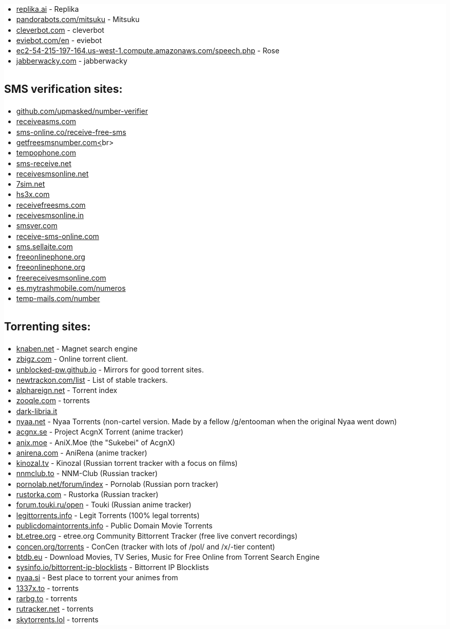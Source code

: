 * [replika.ai](https://replika.ai) - Replika<br>
* [pandorabots.com/mitsuku](https://pandorabots.com/mitsuku) - Mitsuku<br>
* [cleverbot.com](https://cleverbot.com) - cleverbot<br>
* [eviebot.com/en](https://eviebot.com/en) - eviebot<br>
* [ec2-54-215-197-164.us-west-1.compute.amazonaws.com/speech.php](https://ec2-54-215-197-164.us-west-1.compute.amazonaws.com/speech.php) - Rose<br>
* [jabberwacky.com](https://jabberwacky.com) - jabberwacky<br>
## SMS verification sites:<br>
* [github.com/upmasked/number-verifier](https://github.com/upmasked/number-verifier)<br>
* [receiveasms.com](https://receiveasms.com)<br>
* [sms-online.co/receive-free-sms](https://sms-online.co/receive-free-sms)<br>
* [getfreesmsnumber.com<](https://getfreesmsnumber.com<)br>
* [tempophone.com](https://tempophone.com)<br>
* [sms-receive.net](https://sms-receive.net)<br>
* [receivesmsonline.net](https://receivesmsonline.net)<br>
* [7sim.net](https://7sim.net)<br>
* [hs3x.com](https://hs3x.com)<br>
* [receivefreesms.com](https://receivefreesms.com)<br>
* [receivesmsonline.in](https://receivesmsonline.in)<br>
* [smsver.com](https://smsver.com)<br>
* [receive-sms-online.com](https://receive-sms-online.com)<br>
* [sms.sellaite.com](https://sms.sellaite.com)<br>
* [freeonlinephone.org](https://freeonlinephone.org)<br>
* [freeonlinephone.org](https://freeonlinephone.org)<br>
* [freereceivesmsonline.com](https://freereceivesmsonline.com)<br>
* [es.mytrashmobile.com/numeros](https://es.mytrashmobile.com/numeros)<br>
* [temp-mails.com/number](https://temp-mails.com/number)<br>
## Torrenting sites:<br>
* [knaben.net](https://knaben.net) - Magnet search engine<br>
* [zbigz.com](https://zbigz.com) - Online torrent client.<br>
* [unblocked-pw.github.io](https://unblocked-pw.github.io) - Mirrors for good torrent sites.<br>
* [newtrackon.com/list](https://newtrackon.com/list) - List of stable trackers.<br>
* [alphareign.net](https://alphareign.net) - Torrent index<br>
* [zooqle.com](https://zooqle.com) - torrents<br>
* [dark-libria.it](https://dark-libria.it)<br>
* [nyaa.net](https://nyaa.net) - Nyaa Torrents (non-cartel version. Made by a fellow /g/entooman when the original Nyaa went down)<br>
* [acgnx.se](https://acgnx.se) - Project AcgnX Torrent (anime tracker)<br>
* [anix.moe](https://anix.moe) - AniX.Moe (the "Sukebei" of AcgnX)<br>
* [anirena.com](https://anirena.com) - AniRena (anime tracker)<br>
* [kinozal.tv](https://kinozal.tv) - Kinozal (Russian torrent tracker with a focus on films)<br>
* [nnmclub.to](https://nnmclub.to) - NNM-Club (Russian tracker)<br>
* [pornolab.net/forum/index](https://pornolab.net/forum/index) - Pornolab (Russian porn tracker)<br>
* [rustorka.com](https://rustorka.com) - Rustorka (Russian tracker)<br>
* [forum.touki.ru/open](https://forum.touki.ru/open) - Touki (Russian anime tracker)<br>
* [legittorrents.info](https://legittorrents.info) - Legit Torrents (100% legal torrents)<br>
* [publicdomaintorrents.info](https://publicdomaintorrents.info) - Public Domain Movie Torrents<br>
* [bt.etree.org](https://bt.etree.org) - etree.org Community Bittorrent Tracker (free live convert recordings)<br>
* [concen.org/torrents](https://concen.org/torrents) - ConCen (tracker with lots of /pol/ and /x/-tier content)<br>
* [btdb.eu](https://btdb.eu) - Download Movies, TV Series, Music for Free Online from Torrent Search Engine<br>
* [sysinfo.io/bittorrent-ip-blocklists](https://sysinfo.io/bittorrent-ip-blocklists) - Bittorrent IP Blocklists<br>
* [nyaa.si](https://nyaa.si) - Best place to torrent your animes from<br>
* [1337x.to](https://1337x.to) - torrents<br>
* [rarbg.to](https://rarbg.to) - torrents<br>
* [rutracker.net](https://rutracker.net) - torrents<br>
* [skytorrents.lol](https://skytorrents.lol) - torrents<br>